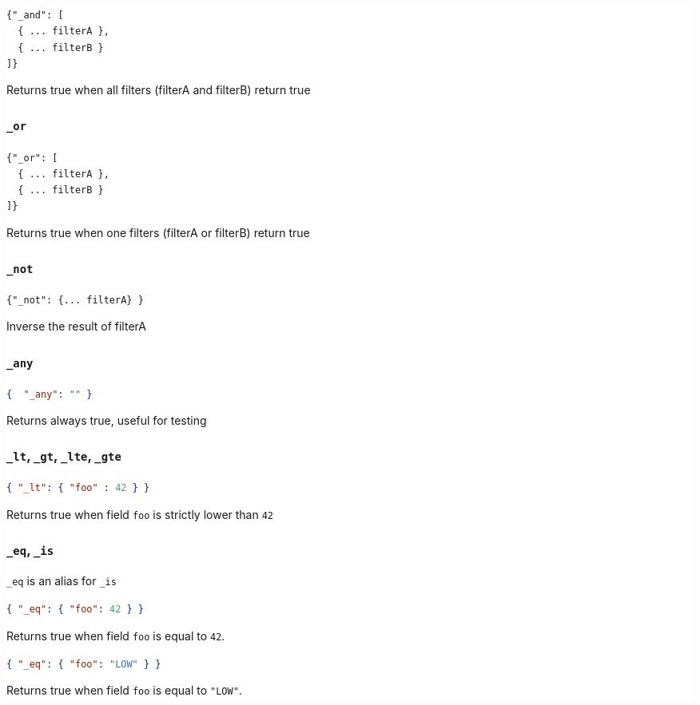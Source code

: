 ```
{"_and": [
  { ... filterA },
  { ... filterB }
]}
```

Returns true when all filters (filterA and filterB) return true

### `_or`

```
{"_or": [
  { ... filterA },
  { ... filterB }
]}
```

Returns true when one filters (filterA or filterB) return true

### `_not`

```
{"_not": {... filterA} }
```

Inverse the result of filterA

### `_any`

```json
{  "_any": "" }
```

Returns always true, useful for testing

### `_lt`, `_gt`, `_lte`, `_gte`

```json
{ "_lt": { "foo" : 42 } }
```

Returns true when field `foo` is strictly lower than `42`

### `_eq`, `_is`

`_eq` is an alias for `_is`

```json
{ "_eq": { "foo": 42 } }
```

Returns true when field `foo` is equal to `42`.

```json
{ "_eq": { "foo": "LOW" } }
```

Returns true when field `foo` is equal to `"LOW"`.
